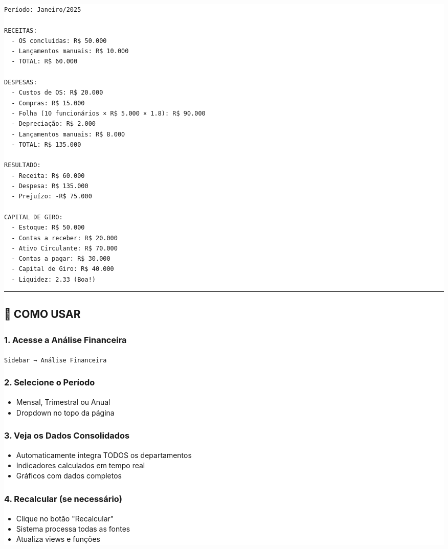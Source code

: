 ```
Período: Janeiro/2025

RECEITAS:
  - OS concluídas: R$ 50.000
  - Lançamentos manuais: R$ 10.000
  - TOTAL: R$ 60.000

DESPESAS:
  - Custos de OS: R$ 20.000
  - Compras: R$ 15.000
  - Folha (10 funcionários × R$ 5.000 × 1.8): R$ 90.000
  - Depreciação: R$ 2.000
  - Lançamentos manuais: R$ 8.000
  - TOTAL: R$ 135.000

RESULTADO:
  - Receita: R$ 60.000
  - Despesa: R$ 135.000
  - Prejuízo: -R$ 75.000

CAPITAL DE GIRO:
  - Estoque: R$ 50.000
  - Contas a receber: R$ 20.000
  - Ativo Circulante: R$ 70.000
  - Contas a pagar: R$ 30.000
  - Capital de Giro: R$ 40.000
  - Liquidez: 2.33 (Boa!)
```

---

## 🎯 **COMO USAR**

### **1. Acesse a Análise Financeira**
```
Sidebar → Análise Financeira
```

### **2. Selecione o Período**
- Mensal, Trimestral ou Anual
- Dropdown no topo da página

### **3. Veja os Dados Consolidados**
- Automaticamente integra TODOS os departamentos
- Indicadores calculados em tempo real
- Gráficos com dados completos

### **4. Recalcular (se necessário)**
- Clique no botão "Recalcular"
- Sistema processa todas as fontes
- Atualiza views e funções
